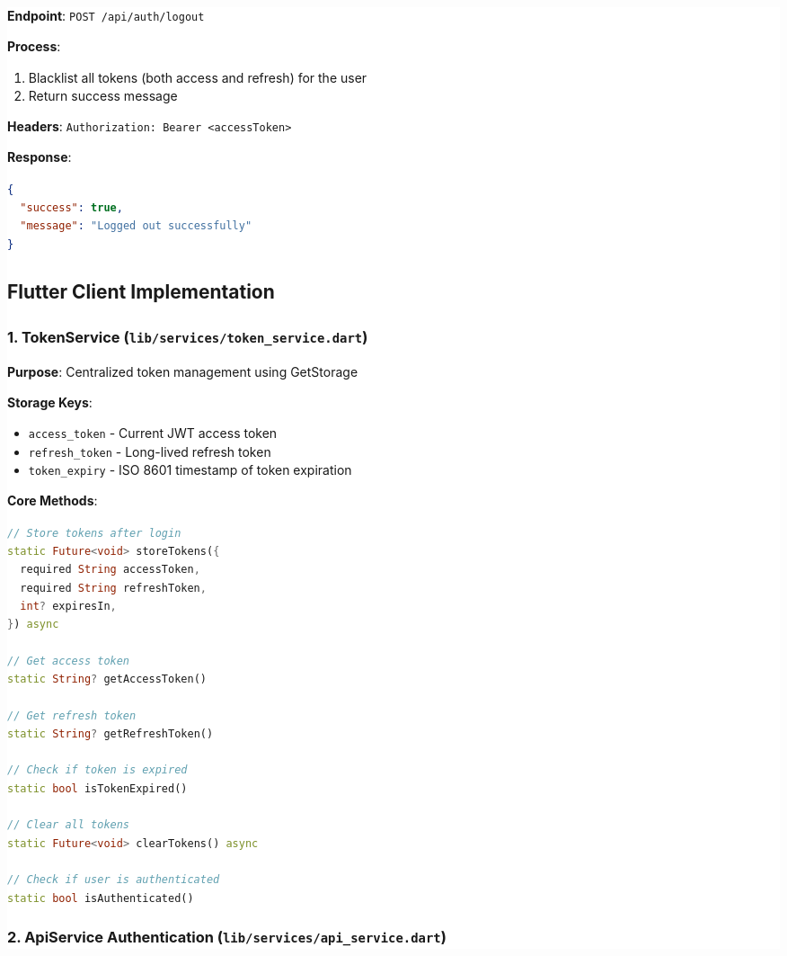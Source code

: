 **Endpoint**: `POST /api/auth/logout`

**Process**:
1. Blacklist all tokens (both access and refresh) for the user
2. Return success message

**Headers**: `Authorization: Bearer <accessToken>`

**Response**:
```json
{
  "success": true,
  "message": "Logged out successfully"
}
```

## Flutter Client Implementation

### 1. TokenService (`lib/services/token_service.dart`)

**Purpose**: Centralized token management using GetStorage

**Storage Keys**:
- `access_token` - Current JWT access token
- `refresh_token` - Long-lived refresh token
- `token_expiry` - ISO 8601 timestamp of token expiration

**Core Methods**:
```dart
// Store tokens after login
static Future<void> storeTokens({
  required String accessToken,
  required String refreshToken,
  int? expiresIn,
}) async

// Get access token
static String? getAccessToken()

// Get refresh token
static String? getRefreshToken()

// Check if token is expired
static bool isTokenExpired()

// Clear all tokens
static Future<void> clearTokens() async

// Check if user is authenticated
static bool isAuthenticated()
```

### 2. ApiService Authentication (`lib/services/api_service.dart`)
